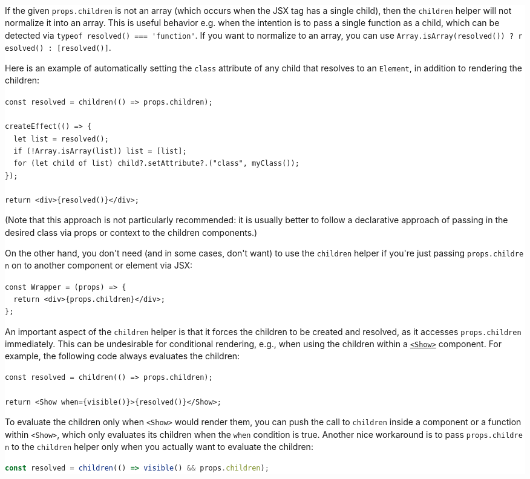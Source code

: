 If the given `props.children` is not an array
(which occurs when the JSX tag has a single child),
then the `children` helper will not normalize it into an array.
This is useful behavior e.g. when the intention is to pass a single function
as a child, which can be detected via `typeof resolved() === 'function'`.
If you want to normalize to an array, you can use
`Array.isArray(resolved()) ? resolved() : [resolved()]`.

Here is an example of automatically setting the `class` attribute of any
child that resolves to an `Element`, in addition to rendering the children:

```tsx
const resolved = children(() => props.children);

createEffect(() => {
  let list = resolved();
  if (!Array.isArray(list)) list = [list];
  for (let child of list) child?.setAttribute?.("class", myClass());
});

return <div>{resolved()}</div>;
```

(Note that this approach is not particularly recommended:
it is usually better to follow a declarative approach of passing
in the desired class via props or context to the children components.)

On the other hand, you don't need (and in some cases, don't want)
to use the `children` helper if you're just passing `props.children`
on to another component or element via JSX:

```tsx
const Wrapper = (props) => {
  return <div>{props.children}</div>;
};
```

An important aspect of the `children` helper is that it forces the children
to be created and resolved, as it accesses `props.children` immediately.
This can be undesirable for conditional rendering,
e.g., when using the children within a [`<Show>`](#<show>) component.
For example, the following code always evaluates the children:

```tsx
const resolved = children(() => props.children);

return <Show when={visible()}>{resolved()}</Show>;
```

To evaluate the children only when `<Show>` would render them, you can
push the call to `children` inside a component or a function within `<Show>`,
which only evaluates its children when the `when` condition is true.
Another nice workaround is to pass `props.children` to the `children` helper
only when you actually want to evaluate the children:

```ts
const resolved = children(() => visible() && props.children);
```

